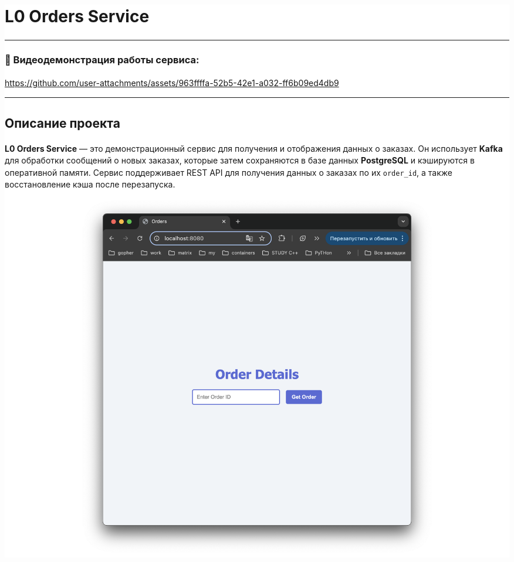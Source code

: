 # L0 Orders Service

---

### 🎥 Видеодемонстрация работы сервиса:

https://github.com/user-attachments/assets/963ffffa-52b5-42e1-a032-ff6b09ed4db9

---

## Описание проекта

**L0 Orders Service** — это демонстрационный сервис для получения и отображения данных о заказах. Он использует **Kafka** для обработки сообщений о новых заказах, которые затем сохраняются в базе данных **PostgreSQL** и кэшируются в оперативной памяти. Сервис поддерживает REST API для получения данных о заказах по их `order_id`, а также восстановление кэша после перезапуска.

<p align="center">
  <img src="/images/ui_1.png" alt="Orders Service" width="600" />